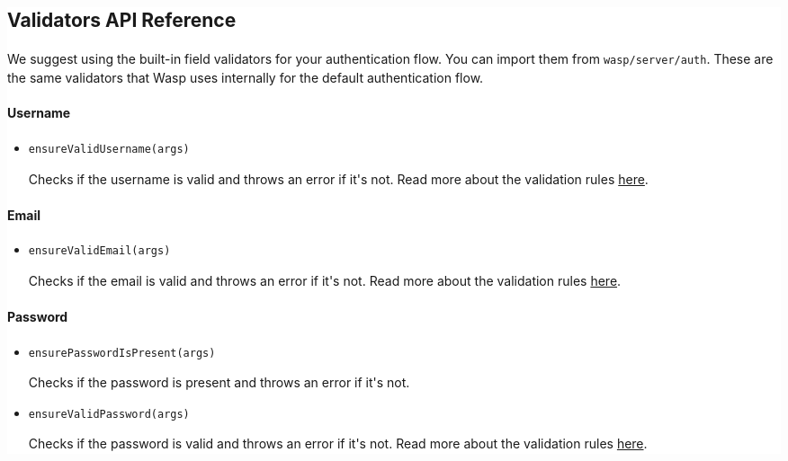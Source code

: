 ## Validators API Reference

We suggest using the built-in field validators for your authentication flow. You can import them from `wasp/server/auth`. These are the same validators that Wasp uses internally for the default authentication flow.

#### Username

- `ensureValidUsername(args)`

  Checks if the username is valid and throws an error if it's not. Read more about the validation rules [here](../overview.md#default-validations).

#### Email

- `ensureValidEmail(args)`

  Checks if the email is valid and throws an error if it's not. Read more about the validation rules [here](../overview.md#default-validations).

#### Password

- `ensurePasswordIsPresent(args)`

  Checks if the password is present and throws an error if it's not.

- `ensureValidPassword(args)`

  Checks if the password is valid and throws an error if it's not. Read more about the validation rules [here](../overview.md#default-validations).
